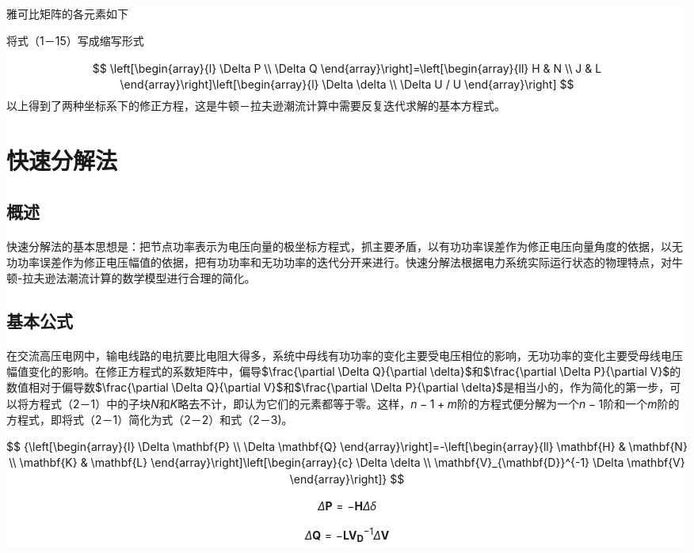 雅可比矩阵的各元素如下



将式（1－15）写成缩写形式

$$
\left[\begin{array}{l}
\Delta P \\
\Delta Q
\end{array}\right]=\left[\begin{array}{ll}
H & N \\
J & L
\end{array}\right]\left[\begin{array}{l}
\Delta \delta \\
\Delta U / U
\end{array}\right]
$$
以上得到了两种坐标系下的修正方程，这是牛顿－拉夫逊潮流计算中需要反复迭代求解的基本方程式。



# **快速分解法**

## **概述**

快速分解法的基本思想是：把节点功率表示为电压向量的极坐标方程式，抓主要矛盾，以有功功率误差作为修正电压向量角度的依据，以无功功率误差作为修正电压幅值的依据，把有功功率和无功功率的迭代分开来进行。快速分解法根据电力系统实际运行状态的物理特点，对牛顿-拉夫逊法潮流计算的数学模型进行合理的简化。

## **基本公式**

在交流高压电网中，输电线路的电抗要比电阻大得多，系统中母线有功功率的变化主要受电压相位的影响，无功功率的变化主要受母线电压幅值变化的影响。在修正方程式的系数矩阵中，偏导$\frac{\partial \Delta Q}{\partial \delta}$和$\frac{\partial \Delta P}{\partial V}$的数值相对于偏导数$\frac{\partial \Delta Q}{\partial V}$和$\frac{\partial \Delta P}{\partial \delta}$是相当小的，作为简化的第一步，可以将方程式（2－1）中的子块$N$和$K$略去不计，即认为它们的元素都等于零。这样，$n-1+m$阶的方程式便分解为一个$n-1$阶和一个$m$阶的方程式，即将式（2－1）简化为式（2－2）和式（2－3)。

$$
{\left[\begin{array}{l}
\Delta \mathbf{P} \\
\Delta \mathbf{Q}
\end{array}\right]=-\left[\begin{array}{ll}
\mathbf{H} & \mathbf{N} \\
\mathbf{K} & \mathbf{L}
\end{array}\right]\left[\begin{array}{c}
\Delta \delta \\
\mathbf{V}_{\mathbf{D}}^{-1} \Delta \mathbf{V}
\end{array}\right]}
$$

$$
\Delta \mathbf{P}=-\mathbf{H} \Delta \delta
$$

$$
\Delta \mathbf{Q}=-\mathbf{L} \mathbf{V}_{\mathbf{D}}^{-1} \Delta \mathbf{V}
$$
